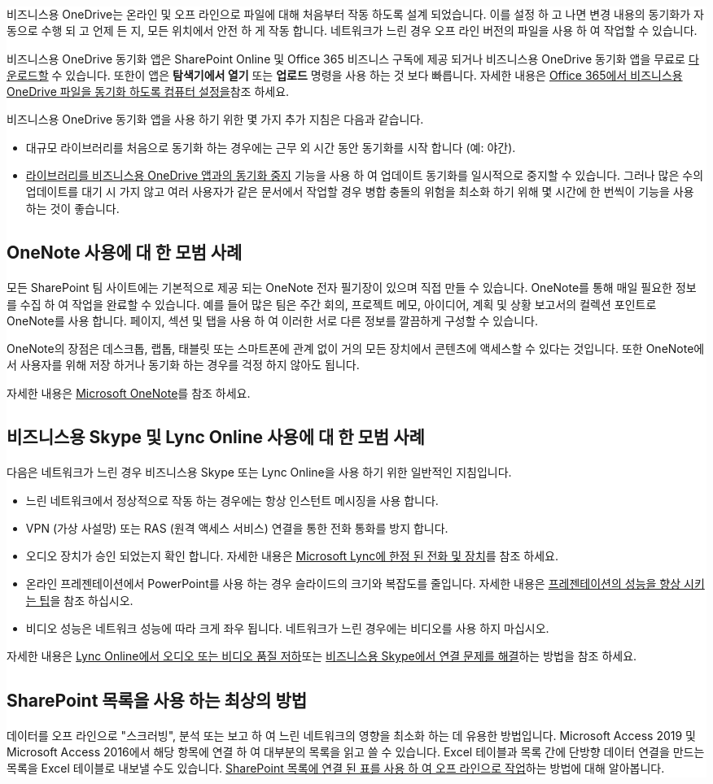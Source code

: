 비즈니스용 OneDrive는 온라인 및 오프 라인으로 파일에 대해 처음부터 작동 하도록 설계 되었습니다. 이를 설정 하 고 나면 변경 내용의 동기화가 자동으로 수행 되 고 언제 든 지, 모든 위치에서 안전 하 게 작동 합니다. 네트워크가 느린 경우 오프 라인 버전의 파일을 사용 하 여 작업할 수 있습니다.
  
비즈니스용 OneDrive 동기화 앱은 SharePoint Online 및 Office 365 비즈니스 구독에 제공 되거나 비즈니스용 OneDrive 동기화 앱을 무료로 [다운로드할](https://support.microsoft.com/kb/2903984) 수 있습니다. 또한이 앱은 **탐색기에서 열기** 또는 **업로드** 명령을 사용 하는 것 보다 빠릅니다. 자세한 내용은 [Office 365에서 비즈니스용 OneDrive 파일을 동기화 하도록 컴퓨터 설정을](https://support.office.com/article/23e1f12b-d896-4cb1-a238-f91d19827a16)참조 하세요.
  
비즈니스용 OneDrive 동기화 앱을 사용 하기 위한 몇 가지 추가 지침은 다음과 같습니다.
  
- 대규모 라이브러리를 처음으로 동기화 하는 경우에는 근무 외 시간 동안 동기화를 시작 합니다 (예: 야간).

- [라이브러리를 비즈니스용 OneDrive 앱과의 동기화 중지](https://support.office.com/article/a7e41f1f-3a98-4ca7-9443-f10250688330) 기능을 사용 하 여 업데이트 동기화를 일시적으로 중지할 수 있습니다. 그러나 많은 수의 업데이트를 대기 시 가지 않고 여러 사용자가 같은 문서에서 작업할 경우 병합 충돌의 위험을 최소화 하기 위해 몇 시간에 한 번씩이 기능을 사용 하는 것이 좋습니다.
  
## <a name="best-practices-for-using-onenote"></a>OneNote 사용에 대 한 모범 사례

모든 SharePoint 팀 사이트에는 기본적으로 제공 되는 OneNote 전자 필기장이 있으며 직접 만들 수 있습니다. OneNote를 통해 매일 필요한 정보를 수집 하 여 작업을 완료할 수 있습니다. 예를 들어 많은 팀은 주간 회의, 프로젝트 메모, 아이디어, 계획 및 상황 보고서의 컬렉션 포인트로 OneNote를 사용 합니다. 페이지, 섹션 및 탭을 사용 하 여 이러한 서로 다른 정보를 깔끔하게 구성할 수 있습니다.
  
OneNote의 장점은 데스크톱, 랩톱, 태블릿 또는 스마트폰에 관계 없이 거의 모든 장치에서 콘텐츠에 액세스할 수 있다는 것입니다. 또한 OneNote에서 사용자를 위해 저장 하거나 동기화 하는 경우를 걱정 하지 않아도 됩니다.
  
자세한 내용은 [Microsoft OneNote](https://office.microsoft.com/onenote)를 참조 하세요.

## <a name="best-practices-for-using-skype-for-business-and-lync-online"></a>비즈니스용 Skype 및 Lync Online 사용에 대 한 모범 사례

다음은 네트워크가 느린 경우 비즈니스용 Skype 또는 Lync Online을 사용 하기 위한 일반적인 지침입니다.

- 느린 네트워크에서 정상적으로 작동 하는 경우에는 항상 인스턴트 메시징을 사용 합니다.

- VPN (가상 사설망) 또는 RAS (원격 액세스 서비스) 연결을 통한 전화 통화를 방지 합니다.

- 오디오 장치가 승인 되었는지 확인 합니다. 자세한 내용은 [Microsoft Lync에 한정 된 전화 및 장치](https://docs.microsoft.com/skypeforbusiness/lync-cert/ip-phones)를 참조 하세요.

- 온라인 프레젠테이션에서 PowerPoint를 사용 하는 경우 슬라이드의 크기와 복잡도를 줄입니다. 자세한 내용은 [프레젠테이션의 성능을 향상 시키는 팁](https://support.office.com/article/34c82835-5f23-4bf0-98cc-72235bbd2949)을 참조 하십시오.

- 비디오 성능은 네트워크 성능에 따라 크게 좌우 됩니다. 네트워크가 느린 경우에는 비디오를 사용 하지 마십시오.

자세한 내용은 [Lync Online에서 오디오 또는 비디오 품질 저하](https://support.microsoft.com/kb/2386655)또는 [비즈니스용 Skype에서 연결 문제를 해결](https://support.office.com/article/troubleshoot-connection-issues-in-skype-for-business-ca302828-783f-425c-bbe2-356348583771)하는 방법을 참조 하세요.
  
## <a name="best-practices-for-using-sharepoint-lists"></a>SharePoint 목록을 사용 하는 최상의 방법

데이터를 오프 라인으로 "스크러빙", 분석 또는 보고 하 여 느린 네트워크의 영향을 최소화 하는 데 유용한 방법입니다. Microsoft Access 2019 및 Microsoft Access 2016에서 해당 항목에 연결 하 여 대부분의 목록을 읽고 쓸 수 있습니다. Excel 테이블과 목록 간에 단방향 데이터 연결을 만드는 목록을 Excel 테이블로 내보낼 수도 있습니다. [SharePoint 목록에 연결 된 표를 사용 하 여 오프 라인으로 작업](https://support.office.com/article/work-offline-with-tables-that-are-linked-to-sharepoint-lists-5d66594a-6176-4a25-a198-320f13ccf41e)하는 방법에 대해 알아봅니다.
  